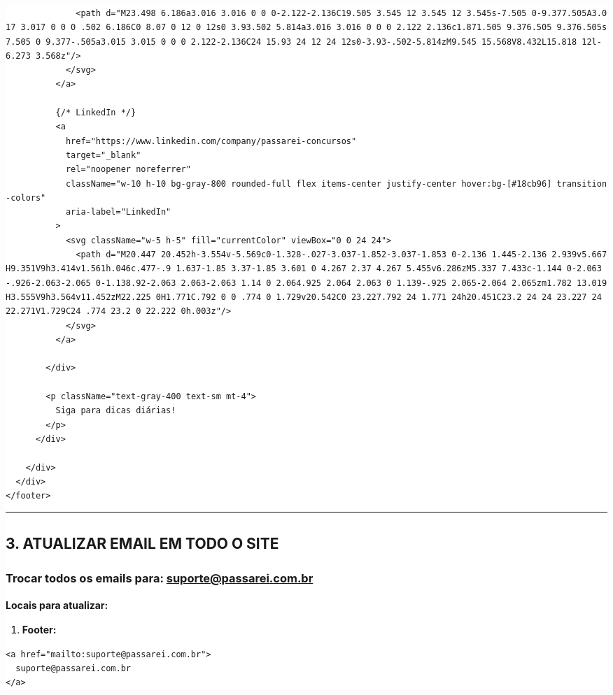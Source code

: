 ```tsx
              <path d="M23.498 6.186a3.016 3.016 0 0 0-2.122-2.136C19.505 3.545 12 3.545 12 3.545s-7.505 0-9.377.505A3.017 3.017 0 0 0 .502 6.186C0 8.07 0 12 0 12s0 3.93.502 5.814a3.016 3.016 0 0 0 2.122 2.136c1.871.505 9.376.505 9.376.505s7.505 0 9.377-.505a3.015 3.015 0 0 0 2.122-2.136C24 15.93 24 12 24 12s0-3.93-.502-5.814zM9.545 15.568V8.432L15.818 12l-6.273 3.568z"/>
            </svg>
          </a>
          
          {/* LinkedIn */}
          <a 
            href="https://www.linkedin.com/company/passarei-concursos"
            target="_blank"
            rel="noopener noreferrer"
            className="w-10 h-10 bg-gray-800 rounded-full flex items-center justify-center hover:bg-[#18cb96] transition-colors"
            aria-label="LinkedIn"
          >
            <svg className="w-5 h-5" fill="currentColor" viewBox="0 0 24 24">
              <path d="M20.447 20.452h-3.554v-5.569c0-1.328-.027-3.037-1.852-3.037-1.853 0-2.136 1.445-2.136 2.939v5.667H9.351V9h3.414v1.561h.046c.477-.9 1.637-1.85 3.37-1.85 3.601 0 4.267 2.37 4.267 5.455v6.286zM5.337 7.433c-1.144 0-2.063-.926-2.063-2.065 0-1.138.92-2.063 2.063-2.063 1.14 0 2.064.925 2.064 2.063 0 1.139-.925 2.065-2.064 2.065zm1.782 13.019H3.555V9h3.564v11.452zM22.225 0H1.771C.792 0 0 .774 0 1.729v20.542C0 23.227.792 24 1.771 24h20.451C23.2 24 24 23.227 24 22.271V1.729C24 .774 23.2 0 22.222 0h.003z"/>
            </svg>
          </a>
          
        </div>
        
        <p className="text-gray-400 text-sm mt-4">
          Siga para dicas diárias!
        </p>
      </div>
      
    </div>
  </div>
</footer>
```

---

## 3. ATUALIZAR EMAIL EM TODO O SITE

### Trocar todos os emails para: suporte@passarei.com.br

**Locais para atualizar:**

1. **Footer:**
```tsx
<a href="mailto:suporte@passarei.com.br">
  suporte@passarei.com.br
</a>
```
